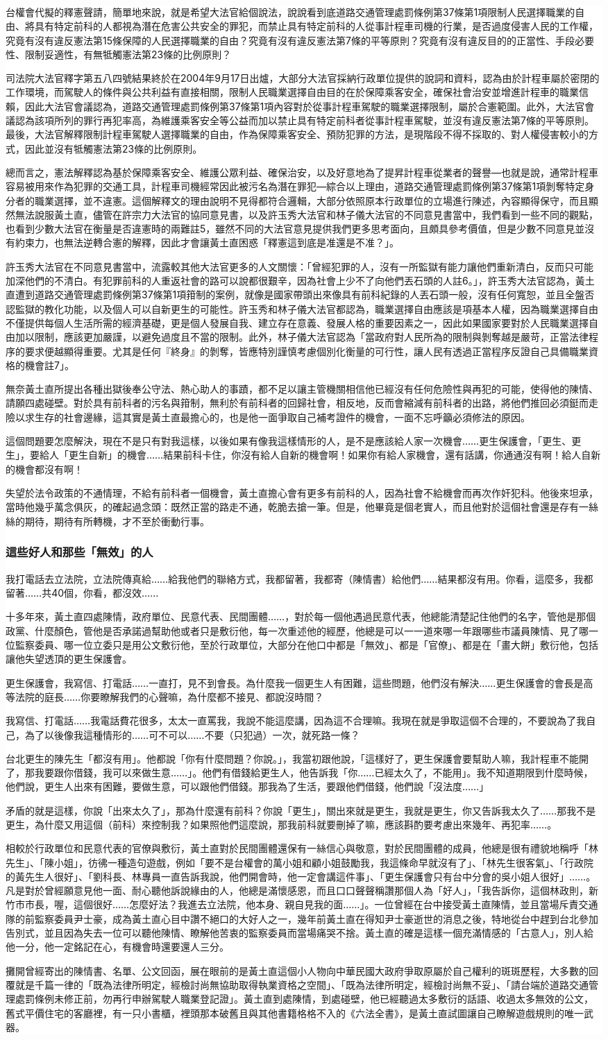 台權會代擬的釋憲聲請，簡單地來說，就是希望大法官給個說法，說說看到底道路交通管理處罰條例第37條第1項限制人民選擇職業的自由、將具有特定前科的人都視為潛在危害公共安全的罪犯，而禁止具有特定前科的人從事計程車司機的行業，是否過度侵害人民的工作權，究竟有沒有違反憲法第15條保障的人民選擇職業的自由？究竟有沒有違反憲法第7條的平等原則？究竟有沒有違反目的的正當性、手段必要性、限制妥適性，有無牴觸憲法第23條的比例原則？

司法院大法官釋字第五八四號結果終於在2004年9月17日出爐，大部分大法官採納行政單位提供的說詞和資料，認為由於計程車屬於密閉的工作環境，而駕駛人的條件與公共利益有直接相關，限制人民職業選擇自由目的在於保障乘客安全，確保社會治安並增進計程車的職業信賴，因此大法官會議認為，道路交通管理處罰條例第37條第1項內容對於從事計程車駕駛的職業選擇限制，屬於合憲範圍。此外，大法官會議認為該項所列的罪行再犯率高，為維護乘客安全等公益而加以禁止具有特定前科者從事計程車駕駛，並沒有違反憲法第7條的平等原則。最後，大法官解釋限制計程車駕駛人選擇職業的自由，作為保障乘客安全、預防犯罪的方法，是現階段不得不採取的、對人權侵害較小的方式，因此並沒有牴觸憲法第23條的比例原則。

總而言之，憲法解釋認為基於保障乘客安全、維護公眾利益、確保治安，以及好意地為了提昇計程車從業者的聲譽—也就是說，通常計程車容易被用來作為犯罪的交通工具，計程車司機經常因此被污名為潛在罪犯—綜合以上理由，道路交通管理處罰條例第37條第1項剝奪特定身分者的職業選擇，並不違憲。這個解釋文的理由說明不見得都符合邏輯，大部分依照原本行政單位的立場進行陳述，內容顯得保守，而且顯然無法說服黃土直，儘管在許宗力大法官的協同意見書，以及許玉秀大法官和林子儀大法官的不同意見書當中，我們看到一些不同的觀點，也看到少數大法官在衡量是否違憲時的兩難註5，雖然不同的大法官意見提供我們更多思考面向，且頗具參考價值，但是少數不同意見並沒有約束力，也無法逆轉合憲的解釋，因此才會讓黃土直困惑「釋憲這到底是准還是不准？」。

許玉秀大法官在不同意見書當中，流露較其他大法官更多的人文關懷：「曾經犯罪的人，沒有一所監獄有能力讓他們重新清白，反而只可能加深他們的不清白。有犯罪前科的人重返社會的路可以說都很艱辛，因為社會上少不了向他們丟石頭的人註6。」，許玉秀大法官認為，黃土直遭到道路交通管理處罰條例第37條第1項箝制的案例，就像是國家帶頭出來像具有前科紀錄的人丟石頭一般，沒有任何寬恕，並且全盤否認監獄的教化功能，以及個人可以自新更生的可能性。許玉秀和林子儀大法官都認為，職業選擇自由應該是項基本人權，因為職業選擇自由不僅提供每個人生活所需的經濟基礎，更是個人發展自我、建立存在意義、發展人格的重要因素之一，因此如果國家要對於人民職業選擇自由加以限制，應該更加嚴謹，以避免過度且不當的限制。此外，林子儀大法官認為「當政府對人民所為的限制與剝奪越是嚴苛，正當法律程序的要求便越顯得重要。尤其是任何『終身』的剝奪，皆應特別謹慎考慮個別化衡量的可行性，讓人民有透過正當程序反證自己具備職業資格的機會註7」。

無奈黃土直所提出各種出獄後奉公守法、熱心助人的事蹟，都不足以讓主管機關相信他已經沒有任何危險性與再犯的可能，使得他的陳情、請願四處碰壁。對於具有前科者的污名與箝制，無利於有前科者的回歸社會，相反地，反而會縮減有前科者的出路，將他們推回必須鋌而走險以求生存的社會邊緣，這其實是黃土直最擔心的，也是他一面爭取自己補考證件的機會，一面不忘呼籲必須修法的原因。



這個問題要怎麼解決，現在不是只有對我這樣，以後如果有像我這樣情形的人，是不是應該給人家一次機會……更生保護會，「更生、更生」，要給人「更生自新」的機會……結果前科卡住，你沒有給人自新的機會啊！如果你有給人家機會，還有話講，你通通沒有啊！給人自新的機會都沒有啊！



失望於法令政策的不通情理，不給有前科者一個機會，黃土直擔心會有更多有前科的人，因為社會不給機會而再次作奸犯科。他後來坦承，當時他幾乎萬念俱灰，的確起過念頭：既然正當的路走不通，乾脆去搶一筆。但是，他畢竟是個老實人，而且他對於這個社會還是存有一絲絲的期待，期待有所轉機，才不至於衝動行事。

### 這些好人和那些「無效」的人

我打電話去立法院，立法院傳真給……給我他們的聯絡方式，我都留著，我都寄（陳情書）給他們……結果都沒有用。你看，這麼多，我都留著……共40個，你看，都沒效……

十多年來，黃土直四處陳情，政府單位、民意代表、民間團體……，對於每一個他遇過民意代表，他總能清楚記住他們的名字，管他是那個政黨、什麼顏色，管他是否承諾過幫助他或者只是敷衍他，每一次重述他的經歷，他總是可以一一道來哪一年跟哪些市議員陳情、見了哪一位監察委員、哪一位立委只是用公文敷衍他，至於行政單位，大部分在他口中都是「無效」、都是「官僚」、都是在「畫大餅」敷衍他，包括讓他失望透頂的更生保護會。

更生保護會，我寫信、打電話……一直打，見不到會長。為什麼我一個更生人有困難，這些問題，他們沒有解決……更生保護會的會長是高等法院的庭長……你要瞭解我們的心聲嘛，為什麼都不接見、都說沒時間？

我寫信、打電話……我電話費花很多，太太一直罵我，我說不能這麼講，因為這不合理嘛。我現在就是爭取這個不合理的，不要說為了我自己，為了以後像我這種情形的……可不可以……不要（只犯過）一次，就死路一條？

台北更生的陳先生「都沒有用」。他都說「你有什麼問題？你說。」，我當初跟他說，「這樣好了，更生保護會要幫助人嘛，我計程車不能開了，那我要跟你借錢，我可以來做生意……」。他們有借錢給更生人，他告訴我「你……已經太久了，不能用」。我不知道期限到什麼時候，他們說，更生人出來有困難，要做生意，可以跟他們借錢。那我為了生活，要跟他們借錢，他們說「沒法度……」 

矛盾的就是這樣，你說「出來太久了」，那為什麼還有前科？你說「更生」，關出來就是更生，我就是更生，你又告訴我太久了……那我不是更生，為什麼又用這個（前科）來控制我？如果照他們這麼說，那我前科就要刪掉了嘛，應該斟酌要考慮出來幾年、再犯率……。

相較於行政單位和民意代表的官僚與敷衍，黃土直對於民間團體還保有一絲信心與敬意，對於民間團體的成員，他總是很有禮貌地稱呼「林先生」、「陳小姐」，彷彿一種造句遊戲，例如「要不是台權會的萬小姐和顧小姐鼓勵我，我這條命早就沒有了」、「林先生很客氣」、「行政院的黃先生人很好」、「劉科長、林專員一直告訴我說，他們開會時，他一定會講這件事」、「更生保護會只有台中分會的吳小姐人很好」……。凡是對於曾經願意見他一面、耐心聽他訴說緣由的人，他總是滿懷感恩，而且口口聲聲稱讚那個人為「好人」，「我告訴你，這個林政則，新竹市市長，喔，這個很好……怎麼好法？我進去立法院，他本身、親自見我的面……」。一位曾經在台中接受黃土直陳情，並且當場斥責交通隊的前監察委員尹士豪，成為黃土直心目中讚不絕口的大好人之一，幾年前黃土直在得知尹士豪逝世的消息之後，特地從台中趕到台北參加告別式，並且因為失去一位可以聽他陳情、瞭解他苦衷的監察委員而當場痛哭不捨。黃土直的確是這樣一個充滿情感的「古意人」，別人給他一分，他一定銘記在心，有機會時還要還人三分。

攤開曾經寄出的陳情書、名單、公文回函，展在眼前的是黃土直這個小人物向中華民國大政府爭取原屬於自己權利的斑斑歷程，大多數的回覆就是千篇一律的「既為法律所明定，經檢討尚無協助取得執業資格之空間」、「既為法律所明定，經檢討尚無不妥」、「請台端於道路交通管理處罰條例未修正前，勿再行申辦駕駛人職業登記證」。黃土直到處陳情，到處碰壁，他已經聽過太多敷衍的話語、收過太多無效的公文，舊式平價住宅的客廳裡，有一只小書櫃，裡頭那本破舊且與其他書籍格格不入的《六法全書》，是黃土直試圖讓自己瞭解遊戲規則的唯一武器。
